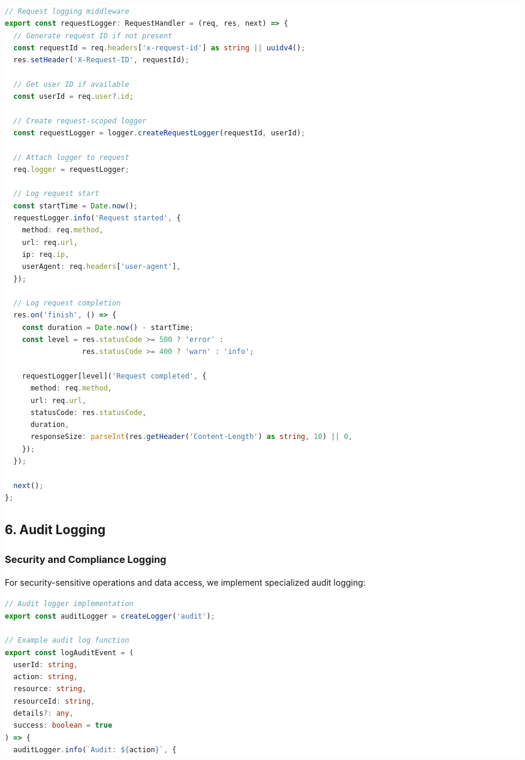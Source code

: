 ```typescript
// Request logging middleware
export const requestLogger: RequestHandler = (req, res, next) => {
  // Generate request ID if not present
  const requestId = req.headers['x-request-id'] as string || uuidv4();
  res.setHeader('X-Request-ID', requestId);
  
  // Get user ID if available
  const userId = req.user?.id;
  
  // Create request-scoped logger
  const requestLogger = logger.createRequestLogger(requestId, userId);
  
  // Attach logger to request
  req.logger = requestLogger;
  
  // Log request start
  const startTime = Date.now();
  requestLogger.info('Request started', {
    method: req.method,
    url: req.url,
    ip: req.ip,
    userAgent: req.headers['user-agent'],
  });
  
  // Log request completion
  res.on('finish', () => {
    const duration = Date.now() - startTime;
    const level = res.statusCode >= 500 ? 'error' : 
                  res.statusCode >= 400 ? 'warn' : 'info';
    
    requestLogger[level]('Request completed', {
      method: req.method,
      url: req.url,
      statusCode: res.statusCode,
      duration,
      responseSize: parseInt(res.getHeader('Content-Length') as string, 10) || 0,
    });
  });
  
  next();
};
```

## 6. Audit Logging

### Security and Compliance Logging

For security-sensitive operations and data access, we implement specialized audit logging:

```typescript
// Audit logger implementation
export const auditLogger = createLogger('audit');

// Example audit log function
export const logAuditEvent = (
  userId: string,
  action: string,
  resource: string,
  resourceId: string,
  details?: any,
  success: boolean = true
) => {
  auditLogger.info(`Audit: ${action}`, {
```